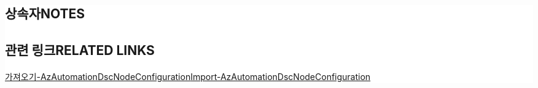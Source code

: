 ## <span data-ttu-id="fcd4c-142">상속자</span><span class="sxs-lookup"><span data-stu-id="fcd4c-142">NOTES</span></span>

## <span data-ttu-id="fcd4c-143">관련 링크</span><span class="sxs-lookup"><span data-stu-id="fcd4c-143">RELATED LINKS</span></span>

[<span data-ttu-id="fcd4c-144">가져오기-AzAutomationDscNodeConfiguration</span><span class="sxs-lookup"><span data-stu-id="fcd4c-144">Import-AzAutomationDscNodeConfiguration</span></span>](./Import-AzAutomationDscNodeConfiguration.md)


